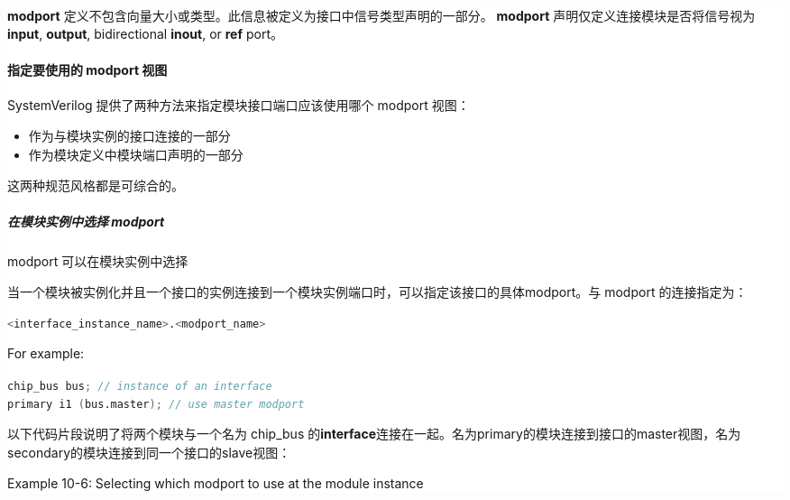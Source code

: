 **modport** 定义不包含向量大小或类型。此信息被定义为接口中信号类型声明的一部分。 **modport** 声明仅定义连接模块是否将信号视为**input**, **output**,  bidirectional **inout**, or **ref** port。

#### 指定要使用的 modport 视图

SystemVerilog 提供了两种方法来指定模块接口端口应该使用哪个 modport 视图：

- 作为与模块实例的接口连接的一部分
- 作为模块定义中模块端口声明的一部分

这两种规范风格都是可综合的。

##### 在模块实例中选择 modport

modport 可以在模块实例中选择

当一个模块被实例化并且一个接口的实例连接到一个模块实例端口时，可以指定该接口的具体modport。与 modport 的连接指定为：

```verilog
<interface_instance_name>.<modport_name>
```

For example:

```verilog
chip_bus bus; // instance of an interface
primary i1 (bus.master); // use master modport
```

以下代码片段说明了将两个模块与一个名为 chip_bus 的**interface**连接在一起。名为primary的模块连接到接口的master视图，名为secondary的模块连接到同一个接口的slave视图：

Example 10-6: Selecting which modport to use at the module instance

```verilog
